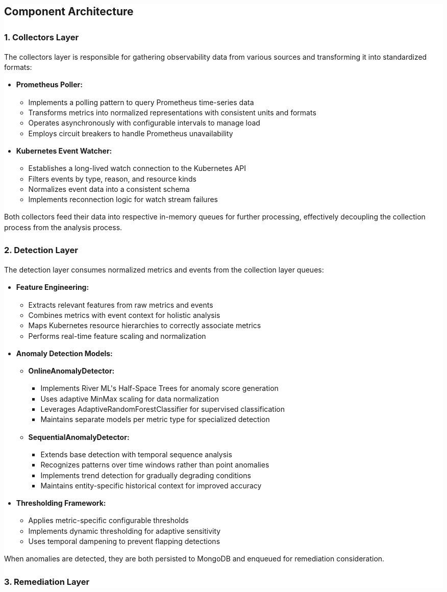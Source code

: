## Component Architecture

### 1. Collectors Layer

The collectors layer is responsible for gathering observability data from various sources and transforming it into standardized formats:

* **Prometheus Poller:**
  * Implements a polling pattern to query Prometheus time-series data
  * Transforms metrics into normalized representations with consistent units and formats
  * Operates asynchronously with configurable intervals to manage load
  * Employs circuit breakers to handle Prometheus unavailability

* **Kubernetes Event Watcher:**
  * Establishes a long-lived watch connection to the Kubernetes API
  * Filters events by type, reason, and resource kinds
  * Normalizes event data into a consistent schema
  * Implements reconnection logic for watch stream failures

Both collectors feed their data into respective in-memory queues for further processing, effectively decoupling the collection process from the analysis process.

### 2. Detection Layer

The detection layer consumes normalized metrics and events from the collection layer queues:

* **Feature Engineering:**
  * Extracts relevant features from raw metrics and events
  * Combines metrics with event context for holistic analysis
  * Maps Kubernetes resource hierarchies to correctly associate metrics
  * Performs real-time feature scaling and normalization

* **Anomaly Detection Models:**
  * **OnlineAnomalyDetector:** 
    * Implements River ML's Half-Space Trees for anomaly score generation
    * Uses adaptive MinMax scaling for data normalization
    * Leverages AdaptiveRandomForestClassifier for supervised classification
    * Maintains separate models per metric type for specialized detection

  * **SequentialAnomalyDetector:**
    * Extends base detection with temporal sequence analysis
    * Recognizes patterns over time windows rather than point anomalies
    * Implements trend detection for gradually degrading conditions
    * Maintains entity-specific historical context for improved accuracy
  
* **Thresholding Framework:**
  * Applies metric-specific configurable thresholds
  * Implements dynamic thresholding for adaptive sensitivity
  * Uses temporal dampening to prevent flapping detections

When anomalies are detected, they are both persisted to MongoDB and enqueued for remediation consideration.

### 3. Remediation Layer
